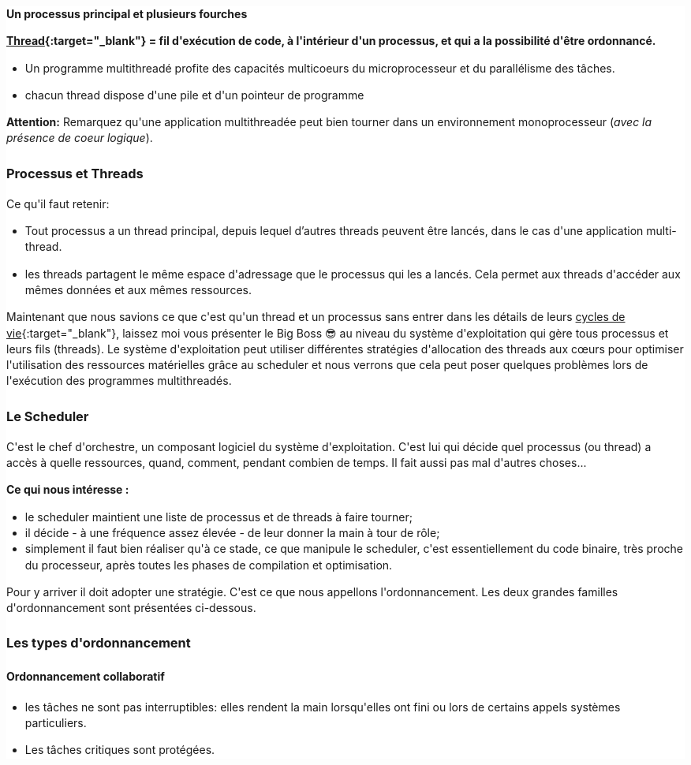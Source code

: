 **Un processus principal et plusieurs fourches**

**[Thread](https://en.wikipedia.org/wiki/Thread_(computing)){:target="_blank"} = fil d'exécution de code, à l'intérieur d'un processus, et qui a la possibilité d'être ordonnancé.**

- Un programme multithreadé profite des capacités multicoeurs du microprocesseur et du parallélisme des tâches.

- chacun thread dispose d'une pile et d'un pointeur de programme

**Attention:** Remarquez qu'une application multithreadée peut bien tourner dans un environnement monoprocesseur (*avec la présence de coeur logique*).


### Processus et Threads

Ce qu'il faut retenir: 

- Tout processus a un thread principal,
depuis lequel d’autres threads peuvent être lancés, dans le cas d'une application multi-thread.

- les threads partagent le même espace d'adressage que le processus qui les a lancés. Cela permet aux threads d'accéder aux mêmes données et aux mêmes ressources.


Maintenant que nous savions ce que c'est qu'un thread et un processus sans entrer dans les détails de leurs [cycles de vie](https://fr.wikipedia.org/wiki/Processus_(informatique)){:target="_blank"}, laissez moi vous présenter le Big Boss 😎 au niveau du système d'exploitation qui gère tous processus et leurs fils (threads). Le système d'exploitation peut utiliser différentes stratégies d'allocation des threads aux cœurs pour optimiser l'utilisation des ressources matérielles grâce au scheduler et nous verrons que cela peut poser quelques problèmes lors de l'exécution des programmes multithreadés.

### Le Scheduler

C'est le chef d'orchestre, un composant logiciel du système d'exploitation. C'est lui qui décide quel processus (ou thread) a accès à quelle ressources, quand, comment, pendant combien de temps. Il fait aussi pas mal d'autres choses...

**Ce qui nous intéresse :**

- le scheduler maintient une liste de processus et de threads à faire tourner;
- il décide - à une fréquence assez élevée - de leur donner la main à tour de rôle;
- simplement il faut bien réaliser qu'à ce stade, ce que manipule le scheduler, c'est essentiellement du code binaire, très proche du processeur, après toutes les phases de compilation et optimisation.

Pour y arriver il doit adopter une stratégie. C'est ce que nous appellons l'ordonnancement. Les deux grandes familles d'ordonnancement sont présentées ci-dessous.

### Les types d'ordonnancement

#### Ordonnancement collaboratif

- les tâches ne sont pas interruptibles: elles rendent la main lorsqu'elles ont fini ou lors de certains appels systèmes particuliers.

- Les tâches critiques sont protégées.
